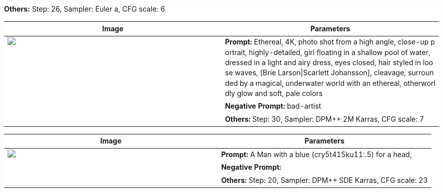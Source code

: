 <td style="word-break: break-all;" align="left"><b>Others:</b> Step: 26, Sampler: Euler a, CFG scale: 6 </td>
</tr>
</tbody>
</table>





<table style="width:100%">
<thead>
<tr>
<th style="width:50%" align="center" >Image</th>
<th style="width:50%" align="center">Parameters</th>
</tr>
</thead>
<tbody>
<tr>
<td style="word-break: break-all;" align="left" rowspan="3"><img src="https://image.civitai.com/xG1nkqKTMzGDvpLrqFT7WA/2dd28a95-01d5-4244-b49d-45ccd94b5c00/width=1296/2dd28a95-01d5-4244-b49d-45ccd94b5c00.jpeg"></td>
<td style="word-break: break-all;" align="left" colspan="1"><b>Prompt:</b> Ethereal, 4K, photo shot from a high angle, close-up portrait, highly-detailed, girl floating in a shallow pool of water, dressed in a light and airy dress, eyes closed, hair styled in loose waves, [Brie Larson|Scarlett Johansson], cleavage, surrounded by a magical, underwater world with an ethereal, otherworldly glow and soft, pale colors </td>
</tr>
<tr>
<td style="word-break: break-all;" align="left"><b>Negative Prompt:</b> bad-artist </td>
</tr>
<tr>
<td style="word-break: break-all;" align="left"><b>Others:</b> Step: 30, Sampler: DPM++ 2M Karras, CFG scale: 7 </td>
</tr>
</tbody>
</table>





<table style="width:100%">
<thead>
<tr>
<th style="width:50%" align="center" >Image</th>
<th style="width:50%" align="center">Parameters</th>
</tr>
</thead>
<tbody>
<tr>
<td style="word-break: break-all;" align="left" rowspan="3"><img src="https://image.civitai.com/xG1nkqKTMzGDvpLrqFT7WA/a9f43fcd-f405-4dfd-2d06-52814b0c5500/width=512/a9f43fcd-f405-4dfd-2d06-52814b0c5500.jpeg"></td>
<td style="word-break: break-all;" align="left" colspan="1"><b>Prompt:</b> A Man with a blue  (cry5t415ku11:.5) for a head, </td>
</tr>
<tr>
<td style="word-break: break-all;" align="left"><b>Negative Prompt:</b>  </td>
</tr>
<tr>
<td style="word-break: break-all;" align="left"><b>Others:</b> Step: 20, Sampler: DPM++ SDE Karras, CFG scale: 23 </td>
</tr>
</tbody>
</table>
